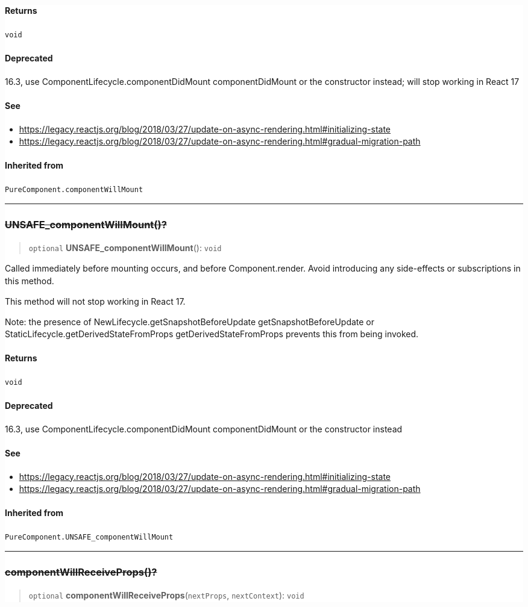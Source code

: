 #### Returns

`void`

#### Deprecated

16.3, use ComponentLifecycle.componentDidMount componentDidMount or the constructor instead; will stop working in React 17

#### See

* <https://legacy.reactjs.org/blog/2018/03/27/update-on-async-rendering.html#initializing-state>
* <https://legacy.reactjs.org/blog/2018/03/27/update-on-async-rendering.html#gradual-migration-path>

#### Inherited from

`PureComponent.componentWillMount`

***

### ~~UNSAFE\_componentWillMount()?~~

> `optional` **UNSAFE\_componentWillMount**(): `void`

Called immediately before mounting occurs, and before Component.render.
Avoid introducing any side-effects or subscriptions in this method.

This method will not stop working in React 17.

Note: the presence of NewLifecycle.getSnapshotBeforeUpdate getSnapshotBeforeUpdate
or StaticLifecycle.getDerivedStateFromProps getDerivedStateFromProps prevents
this from being invoked.

#### Returns

`void`

#### Deprecated

16.3, use ComponentLifecycle.componentDidMount componentDidMount or the constructor instead

#### See

* <https://legacy.reactjs.org/blog/2018/03/27/update-on-async-rendering.html#initializing-state>
* <https://legacy.reactjs.org/blog/2018/03/27/update-on-async-rendering.html#gradual-migration-path>

#### Inherited from

`PureComponent.UNSAFE_componentWillMount`

***

### ~~componentWillReceiveProps()?~~

> `optional` **componentWillReceiveProps**(`nextProps`, `nextContext`): `void`
